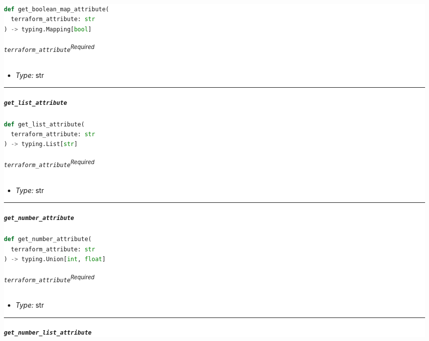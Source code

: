 ```python
def get_boolean_map_attribute(
  terraform_attribute: str
) -> typing.Mapping[bool]
```

###### `terraform_attribute`<sup>Required</sup> <a name="terraform_attribute" id="@cdktf/provider-cloudflare.web3Hostname.Web3Hostname.getBooleanMapAttribute.parameter.terraformAttribute"></a>

- *Type:* str

---

##### `get_list_attribute` <a name="get_list_attribute" id="@cdktf/provider-cloudflare.web3Hostname.Web3Hostname.getListAttribute"></a>

```python
def get_list_attribute(
  terraform_attribute: str
) -> typing.List[str]
```

###### `terraform_attribute`<sup>Required</sup> <a name="terraform_attribute" id="@cdktf/provider-cloudflare.web3Hostname.Web3Hostname.getListAttribute.parameter.terraformAttribute"></a>

- *Type:* str

---

##### `get_number_attribute` <a name="get_number_attribute" id="@cdktf/provider-cloudflare.web3Hostname.Web3Hostname.getNumberAttribute"></a>

```python
def get_number_attribute(
  terraform_attribute: str
) -> typing.Union[int, float]
```

###### `terraform_attribute`<sup>Required</sup> <a name="terraform_attribute" id="@cdktf/provider-cloudflare.web3Hostname.Web3Hostname.getNumberAttribute.parameter.terraformAttribute"></a>

- *Type:* str

---

##### `get_number_list_attribute` <a name="get_number_list_attribute" id="@cdktf/provider-cloudflare.web3Hostname.Web3Hostname.getNumberListAttribute"></a>
